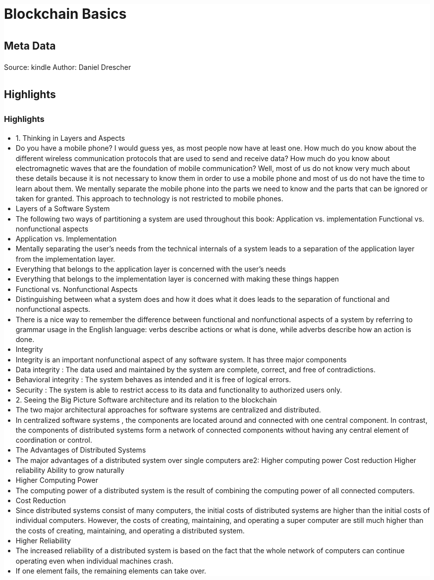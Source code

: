 # Blockchain Basics

## Meta Data

Source:  kindle 
Author: Daniel Drescher

## Highlights

### Highlights

- 1. Thinking in Layers and Aspects
- Do you have a mobile phone? I would guess yes, as most people now have at least one. How much do you know about the different wireless communication protocols that are used to send and receive data? How much do you know about electromagnetic waves that are the foundation of mobile communication? Well, most of us do not know very much about these details because it is not necessary to know them in order to use a mobile phone and most of us do not have the time to learn about them. We mentally separate the mobile phone into the parts we need to know and the parts that can be ignored or taken for granted. This approach to technology is not restricted to mobile phones.
- Layers of a Software System
- The following two ways of partitioning a system are used throughout this book: Application vs. implementation Functional vs. nonfunctional aspects
- Application vs. Implementation
- Mentally separating the user’s needs from the technical internals of a system leads to a separation of the application layer from the implementation layer.
- Everything that belongs to the application layer is concerned with the user’s needs
- Everything that belongs to the implementation layer is concerned with making these things happen
- Functional vs. Nonfunctional Aspects
- Distinguishing between what a system does and how it does what it does leads to the separation of functional and nonfunctional aspects.
- There is a nice way to remember the difference between functional and nonfunctional aspects of a system by referring to grammar usage in the English language: verbs describe actions or what is done, while adverbs describe how an action is done.
- Integrity
- Integrity is an important nonfunctional aspect of any software system. It has three major components
- Data integrity : The data used and maintained by the system are complete, correct, and free of contradictions.
- Behavioral integrity : The system behaves as intended and it is free of logical errors.
- Security : The system is able to restrict access to its data and functionality to authorized users only.
- 2. Seeing the Big Picture Software architecture and its relation to the blockchain
- The two major architectural approaches for software systems are centralized and distributed.
- In centralized software systems , the components are located around and connected with one central component. In contrast, the components of distributed systems form a network of connected components without having any central element of coordination or control.
- The Advantages of Distributed Systems
- The major advantages of a distributed system over single computers are2: Higher computing power Cost reduction Higher reliability Ability to grow naturally
- Higher Computing Power
- The computing power of a distributed system is the result of combining the computing power of all connected computers.
- Cost Reduction
- Since distributed systems consist of many computers, the initial costs of distributed systems are higher than the initial costs of individual computers. However, the costs of creating, maintaining, and operating a super computer are still much higher than the costs of creating, maintaining, and operating a distributed system.
- Higher Reliability
- The increased reliability of a distributed system is based on the fact that the whole network of computers can continue operating even when individual machines crash.
- If one element fails, the remaining elements can take over.